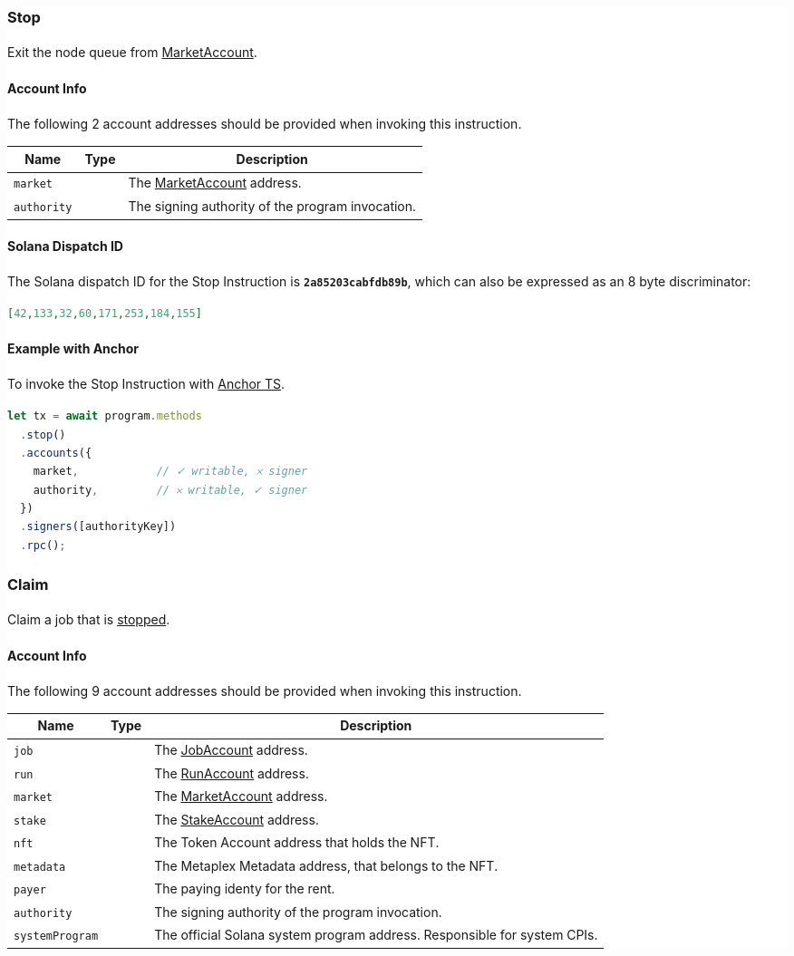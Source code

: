 ### Stop

Exit the node queue from [MarketAccount](#market-account).

#### Account Info

The following 2 account addresses should be provided when invoking this instruction.

| Name                   | Type                                                                                    | Description                                                                                       |
|------------------------|-----------------------------------------------------------------------------------------|---------------------------------------------------------------------------------------------------|
| `market`               | <FontIcon icon="pencil" color="#3EAF7C" /><FontIcon icon="key" color="lightgrey" />     | The [MarketAccount](#market-account) address.                                                     |
| `authority`            | <FontIcon icon="pencil" color="lightgrey" /><FontIcon icon="key" color="#3EAF7C" />     | The signing authority of the program invocation.                                                  |


#### Solana Dispatch ID

The Solana dispatch ID for the Stop Instruction
is **`2a85203cabfdb89b`**,
which can also be expressed as an 8 byte discriminator:

```json
[42,133,32,60,171,253,184,155]
```

#### Example with Anchor

To invoke the Stop Instruction
with [Anchor TS](https://coral-xyz.github.io/anchor/ts/index.html).

```typescript
let tx = await program.methods
  .stop()
  .accounts({
    market,            // ✓ writable, 𐄂 signer
    authority,         // 𐄂 writable, ✓ signer
  })
  .signers([authorityKey])
  .rpc();
```

### Claim

Claim a job that is [stopped](#stop).

#### Account Info

The following 9 account addresses should be provided when invoking this instruction.

| Name                   | Type                                                                                    | Description                                                                                       |
|------------------------|-----------------------------------------------------------------------------------------|---------------------------------------------------------------------------------------------------|
| `job`                  | <FontIcon icon="pencil" color="#3EAF7C" /><FontIcon icon="key" color="lightgrey" />     | The [JobAccount](#job-account) address.                                                           |
| `run`                  | <FontIcon icon="pencil" color="#3EAF7C" /><FontIcon icon="key" color="#3EAF7C" />       | The [RunAccount](#run-account) address.                                                           |
| `market`               | <FontIcon icon="pencil" color="lightgrey" /><FontIcon icon="key" color="lightgrey" />   | The [MarketAccount](#market-account) address.                                                     |
| `stake`                | <FontIcon icon="pencil" color="lightgrey" /><FontIcon icon="key" color="lightgrey" />   | The [StakeAccount](/programs/staking#stake-account) address.                                      |
| `nft`                  | <FontIcon icon="pencil" color="lightgrey" /><FontIcon icon="key" color="lightgrey" />   | The Token Account address that holds the NFT.                                                     |
| `metadata`             | <FontIcon icon="pencil" color="lightgrey" /><FontIcon icon="key" color="lightgrey" />   | The Metaplex Metadata address, that belongs to the NFT.                                           |
| `payer`                | <FontIcon icon="pencil" color="#3EAF7C" /><FontIcon icon="key" color="#3EAF7C" />       | The paying identy for the rent.                                                                   |
| `authority`            | <FontIcon icon="pencil" color="lightgrey" /><FontIcon icon="key" color="#3EAF7C" />     | The signing authority of the program invocation.                                                  |
| `systemProgram`        | <FontIcon icon="pencil" color="lightgrey" /><FontIcon icon="key" color="lightgrey" />   | The official Solana system program address. Responsible for system CPIs.                          |
